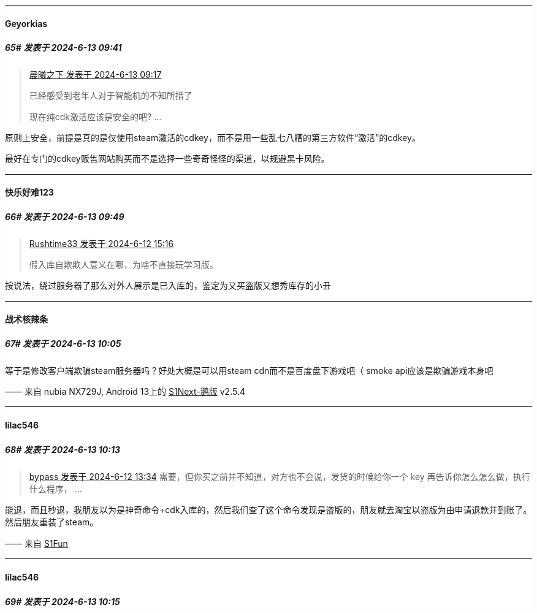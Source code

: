 
*****

####  Geyorkias  
##### 65#       发表于 2024-6-13 09:41

<blockquote><a href="httphttps://bbs.saraba1st.com/2b/forum.php?mod=redirect&amp;goto=findpost&amp;pid=65216635&amp;ptid=2187168" target="_blank">晨曦之下 发表于 2024-6-13 09:17</a>

已经感受到老年人对于智能机的不知所措了

现在纯cdk激活应该是安全的吧? ...</blockquote>
原则上安全，前提是真的是仅使用steam激活的cdkey，而不是用一些乱七八糟的第三方软件“激活”的cdkey。

最好在专门的cdkey贩售网站购买而不是选择一些奇奇怪怪的渠道，以规避黑卡风险。


*****

####  快乐好难123  
##### 66#       发表于 2024-6-13 09:49

<blockquote><a href="httphttps://bbs.saraba1st.com/2b/forum.php?mod=redirect&amp;goto=findpost&amp;pid=65208784&amp;ptid=2187168" target="_blank">Rushtime33 发表于 2024-6-12 15:16</a>

假入库自欺欺人意义在哪，为啥不直接玩学习版。</blockquote>
按说法，绕过服务器了那么对外人展示是已入库的，鉴定为又买盗版又想秀库存的小丑


*****

####  战术核辣条  
##### 67#       发表于 2024-6-13 10:05

等于是修改客户端欺骗steam服务器吗？好处大概是可以用steam cdn而不是百度盘下游戏吧（
smoke api应该是欺骗游戏本身吧

—— 来自 nubia NX729J, Android 13上的 [S1Next-鹅版](https://github.com/ykrank/S1-Next/releases) v2.5.4


*****

####  lilac546  
##### 68#       发表于 2024-6-13 10:13

<blockquote><a href="httphttps://bbs.saraba1st.com/2b/forum.php?mod=redirect&amp;goto=findpost&amp;pid=65207449&amp;ptid=2187168" target="_blank">bypass 发表于 2024-6-12 13:34</a>
需要，但你买之前并不知道，对方也不会说，发货的时候给你一个 key 再告诉你怎么怎么做，执行什么程序， ...</blockquote>
能退，而且秒退，我朋友以为是神奇命令+cdk入库的，然后我们查了这个命令发现是盗版的，朋友就去淘宝以盗版为由申请退款并到账了。
然后朋友重装了steam。

—— 来自 [S1Fun](https://s1fun.koalcat.com)


*****

####  lilac546  
##### 69#       发表于 2024-6-13 10:15
